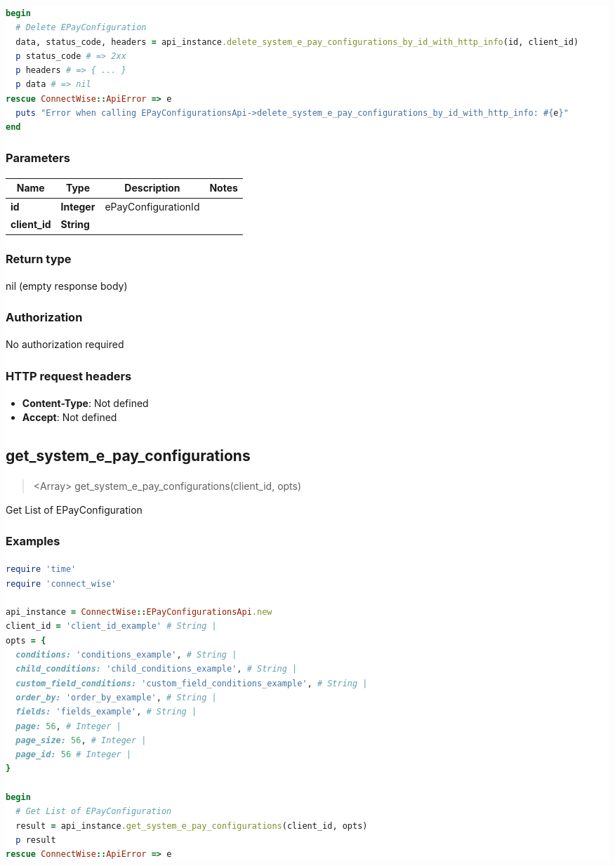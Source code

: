 ```ruby
begin
  # Delete EPayConfiguration
  data, status_code, headers = api_instance.delete_system_e_pay_configurations_by_id_with_http_info(id, client_id)
  p status_code # => 2xx
  p headers # => { ... }
  p data # => nil
rescue ConnectWise::ApiError => e
  puts "Error when calling EPayConfigurationsApi->delete_system_e_pay_configurations_by_id_with_http_info: #{e}"
end
```

### Parameters

| Name | Type | Description | Notes |
| ---- | ---- | ----------- | ----- |
| **id** | **Integer** | ePayConfigurationId |  |
| **client_id** | **String** |  |  |

### Return type

nil (empty response body)

### Authorization

No authorization required

### HTTP request headers

- **Content-Type**: Not defined
- **Accept**: Not defined


## get_system_e_pay_configurations

> <Array<EPayConfiguration>> get_system_e_pay_configurations(client_id, opts)

Get List of EPayConfiguration

### Examples

```ruby
require 'time'
require 'connect_wise'

api_instance = ConnectWise::EPayConfigurationsApi.new
client_id = 'client_id_example' # String | 
opts = {
  conditions: 'conditions_example', # String | 
  child_conditions: 'child_conditions_example', # String | 
  custom_field_conditions: 'custom_field_conditions_example', # String | 
  order_by: 'order_by_example', # String | 
  fields: 'fields_example', # String | 
  page: 56, # Integer | 
  page_size: 56, # Integer | 
  page_id: 56 # Integer | 
}

begin
  # Get List of EPayConfiguration
  result = api_instance.get_system_e_pay_configurations(client_id, opts)
  p result
rescue ConnectWise::ApiError => e
```
